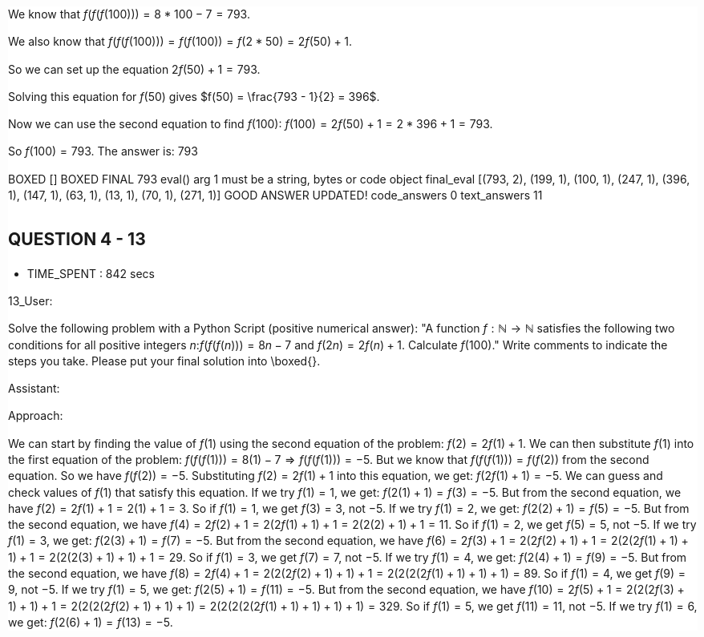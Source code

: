 We know that $f(f(f(100))) = 8*100 - 7 = 793$.

We also know that $f(f(f(100))) = f(f(100)) = f(2*50) = 2f(50) + 1$.

So we can set up the equation $2f(50) + 1 = 793$.

Solving this equation for $f(50)$ gives $f(50) = \frac{793 - 1}{2} = 396$.

Now we can use the second equation to find $f(100)$: $f(100) = 2f(50) + 1 = 2*396 + 1 = 793$.

So $f(100) = 793$. The answer is: $793$

BOXED []
BOXED FINAL 793
eval() arg 1 must be a string, bytes or code object final_eval
[(793, 2), (199, 1), (100, 1), (247, 1), (396, 1), (147, 1), (63, 1), (13, 1), (70, 1), (271, 1)]
GOOD ANSWER UPDATED!
code_answers 0 text_answers 11



## QUESTION 4 - 13 
- TIME_SPENT : 842 secs

13_User:

Solve the following problem with a Python Script (positive numerical answer):
"A function $f: \mathbb N \to \mathbb N$ satisfies the following two conditions for all positive integers $n$:$f(f(f(n)))=8n-7$ and $f(2n)=2f(n)+1$. Calculate $f(100)$."
Write comments to indicate the steps you take. Please put your final solution into \boxed{}.

Assistant:

Approach:


We can start by finding the value of $f(1)$ using the second equation of the problem:
$f(2) = 2f(1) + 1$.
We can then substitute $f(1)$ into the first equation of the problem:
$f(f(f(1))) = 8(1) - 7 \Rightarrow f(f(f(1))) = -5$.
But we know that $f(f(f(1))) = f(f(2))$ from the second equation.
So we have $f(f(2)) = -5$.
Substituting $f(2) = 2f(1) + 1$ into this equation, we get:
$f(2f(1) + 1) = -5$.
We can guess and check values of $f(1)$ that satisfy this equation. If we try $f(1) = 1$, we get:
$f(2(1) + 1) = f(3) = -5$.
But from the second equation, we have $f(2) = 2f(1) + 1 = 2(1) + 1 = 3$.
So if $f(1) = 1$, we get $f(3) = 3$, not $-5$.
If we try $f(1) = 2$, we get:
$f(2(2) + 1) = f(5) = -5$.
But from the second equation, we have $f(4) = 2f(2) + 1 = 2(2f(1) + 1) + 1 = 2(2(2) + 1) + 1 = 11$.
So if $f(1) = 2$, we get $f(5) = 5$, not $-5$.
If we try $f(1) = 3$, we get:
$f(2(3) + 1) = f(7) = -5$.
But from the second equation, we have $f(6) = 2f(3) + 1 = 2(2f(2) + 1) + 1 = 2(2(2f(1) + 1) + 1) + 1 = 2(2(2(3) + 1) + 1) + 1 = 29$.
So if $f(1) = 3$, we get $f(7) = 7$, not $-5$.
If we try $f(1) = 4$, we get:
$f(2(4) + 1) = f(9) = -5$.
But from the second equation, we have $f(8) = 2f(4) + 1 = 2(2(2f(2) + 1) + 1) + 1 = 2(2(2(2f(1) + 1) + 1) + 1) = 89$.
So if $f(1) = 4$, we get $f(9) = 9$, not $-5$.
If we try $f(1) = 5$, we get:
$f(2(5) + 1) = f(11) = -5$.
But from the second equation, we have $f(10) = 2f(5) + 1 = 2(2(2f(3) + 1) + 1) + 1 = 2(2(2(2f(2) + 1) + 1) + 1) = 2(2(2(2(2f(1) + 1) + 1) + 1) + 1) = 329$.
So if $f(1) = 5$, we get $f(11) = 11$, not $-5$.
If we try $f(1) = 6$, we get:
$f(2(6) + 1) = f(13) = -5$.